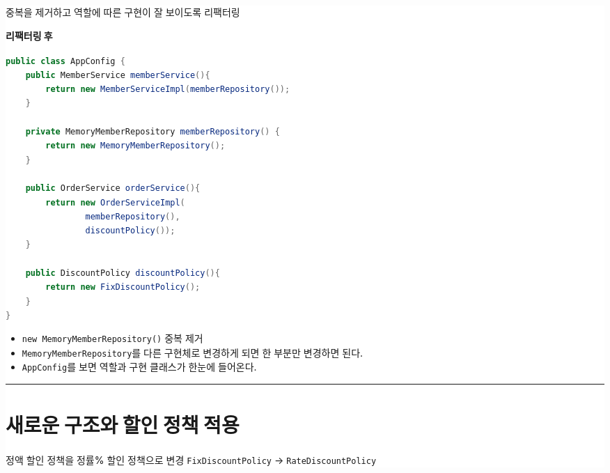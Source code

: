 중복을 제거하고 역할에 따른 구현이 잘 보이도록 리팩터링

**리팩터링 후**

```java
public class AppConfig {
    public MemberService memberService(){
        return new MemberServiceImpl(memberRepository());
    }

    private MemoryMemberRepository memberRepository() {
        return new MemoryMemberRepository();
    }

    public OrderService orderService(){
        return new OrderServiceImpl(
                memberRepository(),
                discountPolicy());
    }
    
    public DiscountPolicy discountPolicy(){
        return new FixDiscountPolicy();
    }
}
```

+ `new MemoryMemberRepository()` 중복 제거
+ `MemoryMemberRepository`를 다른 구현체로 변경하게 되면 한 부분만 변경하면 된다.
+ `AppConfig`를 보면 역할과 구현 클래스가 한눈에 들어온다.

---

# 새로운 구조와 할인 정책 적용

정액 할인 정책을 정률% 할인 정책으로 변경
`FixDiscountPolicy` -> `RateDiscountPolicy`

